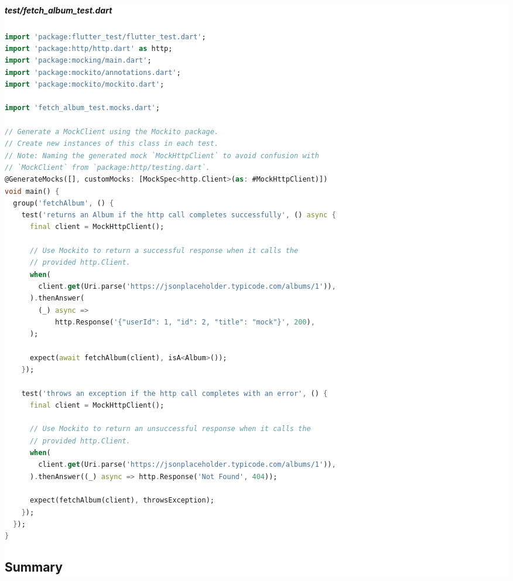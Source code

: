 ##### test/fetch_album_test.dart

<?code-excerpt "test/fetch_album_test.dart"?>
```dart
import 'package:flutter_test/flutter_test.dart';
import 'package:http/http.dart' as http;
import 'package:mocking/main.dart';
import 'package:mockito/annotations.dart';
import 'package:mockito/mockito.dart';

import 'fetch_album_test.mocks.dart';

// Generate a MockClient using the Mockito package.
// Create new instances of this class in each test.
// Note: Naming the generated mock `MockHttpClient` to avoid confusion with
// `MockClient` from `package:http/testing.dart`.
@GenerateMocks([], customMocks: [MockSpec<http.Client>(as: #MockHttpClient)])
void main() {
  group('fetchAlbum', () {
    test('returns an Album if the http call completes successfully', () async {
      final client = MockHttpClient();

      // Use Mockito to return a successful response when it calls the
      // provided http.Client.
      when(
        client.get(Uri.parse('https://jsonplaceholder.typicode.com/albums/1')),
      ).thenAnswer(
        (_) async =>
            http.Response('{"userId": 1, "id": 2, "title": "mock"}', 200),
      );

      expect(await fetchAlbum(client), isA<Album>());
    });

    test('throws an exception if the http call completes with an error', () {
      final client = MockHttpClient();

      // Use Mockito to return an unsuccessful response when it calls the
      // provided http.Client.
      when(
        client.get(Uri.parse('https://jsonplaceholder.typicode.com/albums/1')),
      ).thenAnswer((_) async => http.Response('Not Found', 404));

      expect(fetchAlbum(client), throwsException);
    });
  });
}
```

## Summary


[Fetch data from the internet]: /cookbook/networking/fetch-data
[Introduction to unit testing]: /cookbook/testing/unit/introduction
[Mockito package]: {{site.pub-pkg}}/mockito